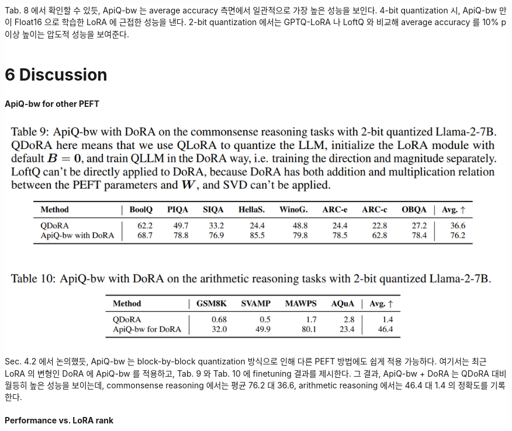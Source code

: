 Tab. 8 에서 확인할 수 있듯, ApiQ-bw 는 average accuracy 측면에서 일관적으로 가장 높은 성능을 보인다. 4-bit quantization 시, ApiQ-bw 만이 Float16 으로 학습한 LoRA 에 근접한 성능을 낸다. 2-bit quantization 에서는 GPTQ-LoRA 나 LoftQ 와 비교해 average accuracy 를 10% p 이상 높이는 압도적 성능을 보여준다.

# 6 Discussion

#### ApiQ-bw for other PEFT

![Table 9](image-400.png)

![Table 10](image-401.png)

Sec. 4.2 에서 논의했듯, ApiQ-bw 는 block-by-block quantization 방식으로 인해 다른 PEFT 방법에도 쉽게 적용 가능하다. 여기서는 최근 LoRA 의 변형인 DoRA 에 ApiQ-bw 를 적용하고, Tab. 9 와 Tab. 10 에 finetuning 결과를 제시한다. 그 결과, ApiQ-bw + DoRA 는 QDoRA 대비 월등히 높은 성능을 보이는데, commonsense reasoning 에서는 평균 76.2 대 36.6, arithmetic reasoning 에서는 46.4 대 1.4 의 정확도를 기록한다.

#### Performance vs. LoRA rank
